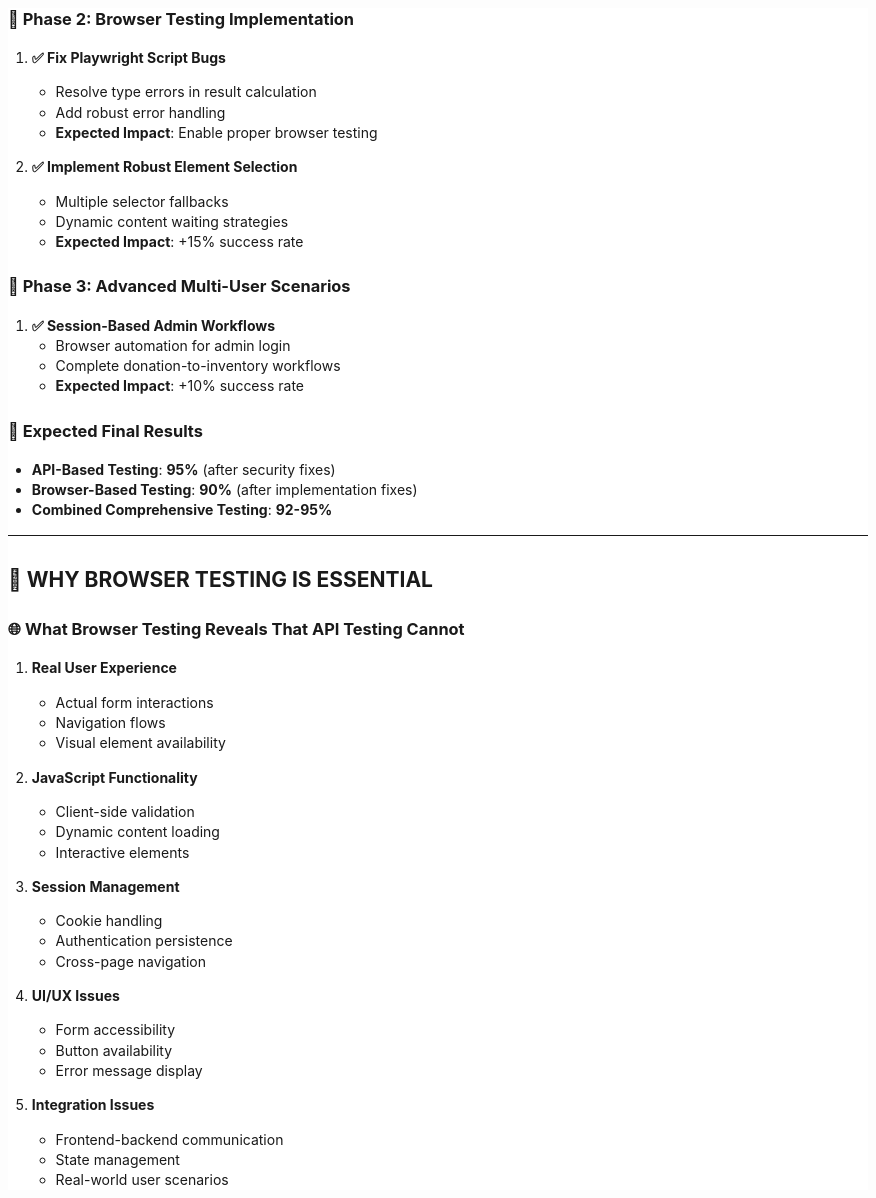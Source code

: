 ### 🎯 **Phase 2: Browser Testing Implementation**
1. **✅ Fix Playwright Script Bugs**
   - Resolve type errors in result calculation
   - Add robust error handling
   - **Expected Impact**: Enable proper browser testing

2. **✅ Implement Robust Element Selection**
   - Multiple selector fallbacks
   - Dynamic content waiting strategies
   - **Expected Impact**: +15% success rate

### 🎯 **Phase 3: Advanced Multi-User Scenarios**
1. **✅ Session-Based Admin Workflows**
   - Browser automation for admin login
   - Complete donation-to-inventory workflows
   - **Expected Impact**: +10% success rate

### 🎯 **Expected Final Results**
- **API-Based Testing**: **95%** (after security fixes)
- **Browser-Based Testing**: **90%** (after implementation fixes)
- **Combined Comprehensive Testing**: **92-95%**

---

## 🎉 **WHY BROWSER TESTING IS ESSENTIAL**

### 🌐 **What Browser Testing Reveals That API Testing Cannot**

1. **Real User Experience**
   - Actual form interactions
   - Navigation flows
   - Visual element availability

2. **JavaScript Functionality**
   - Client-side validation
   - Dynamic content loading
   - Interactive elements

3. **Session Management**
   - Cookie handling
   - Authentication persistence
   - Cross-page navigation

4. **UI/UX Issues**
   - Form accessibility
   - Button availability
   - Error message display

5. **Integration Issues**
   - Frontend-backend communication
   - State management
   - Real-world user scenarios
